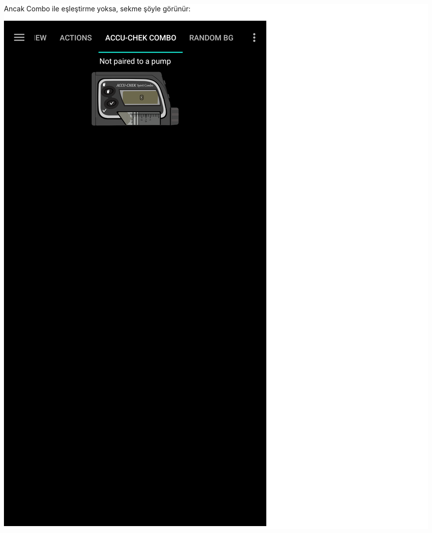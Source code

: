   Ancak Combo ile eşleştirme yoksa, sekme şöyle görünür:

  ![Eşleştirme olmadan Accu-Chek Combo sekmesinin ekran görüntüsü](../images/combo/combov2-tab-without-pairing.png)
